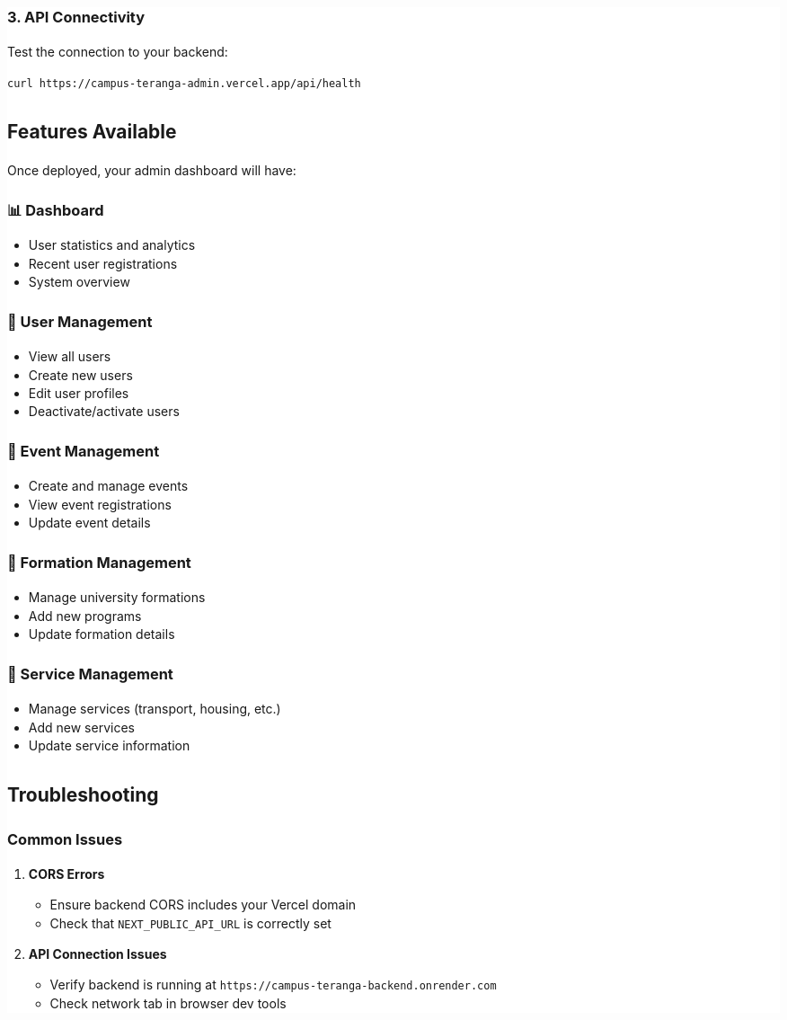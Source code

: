 ### 3. API Connectivity

Test the connection to your backend:

```bash
curl https://campus-teranga-admin.vercel.app/api/health
```

## Features Available

Once deployed, your admin dashboard will have:

### 📊 Dashboard

- User statistics and analytics
- Recent user registrations
- System overview

### 👥 User Management

- View all users
- Create new users
- Edit user profiles
- Deactivate/activate users

### 🎉 Event Management

- Create and manage events
- View event registrations
- Update event details

### 🏫 Formation Management

- Manage university formations
- Add new programs
- Update formation details

### 🚌 Service Management

- Manage services (transport, housing, etc.)
- Add new services
- Update service information

## Troubleshooting

### Common Issues

1. **CORS Errors**
   - Ensure backend CORS includes your Vercel domain
   - Check that `NEXT_PUBLIC_API_URL` is correctly set

2. **API Connection Issues**
   - Verify backend is running at `https://campus-teranga-backend.onrender.com`
   - Check network tab in browser dev tools
